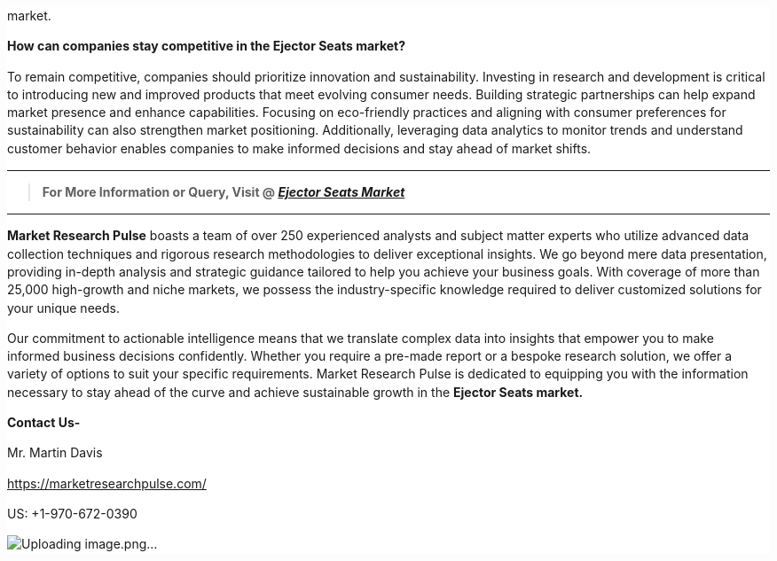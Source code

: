 market.</p><p><strong>How can companies stay competitive in the Ejector Seats market?</strong></p><p>To remain competitive, companies should prioritize innovation and sustainability. Investing in research and development is critical to introducing new and improved products that meet evolving consumer needs. Building strategic partnerships can help expand market presence and enhance capabilities. Focusing on eco-friendly practices and aligning with consumer preferences for sustainability can also strengthen market positioning. Additionally, leveraging data analytics to monitor trends and understand customer behavior enables companies to make informed decisions and stay ahead of market shifts.</p><hr /><blockquote><p><strong>For More Information or Query, Visit @&nbsp;<em><a href="https://marketresearchpulse.com/report/127655/ejector-seats-market?utm_source=Linkedin&utm_medium=0114">Ejector Seats Market</a></em></strong></p></blockquote><hr /><p><strong>Market Research Pulse</strong> boasts a team of over 250 experienced analysts and subject matter experts who utilize advanced data collection techniques and rigorous research methodologies to deliver exceptional insights. We go beyond mere data presentation, providing in-depth analysis and strategic guidance tailored to help you achieve your business goals. With coverage of more than 25,000 high-growth and niche markets, we possess the industry-specific knowledge required to deliver customized solutions for your unique needs.</p><p>Our commitment to actionable intelligence means that we translate complex data into insights that empower you to make informed business decisions confidently. Whether you require a pre-made report or a bespoke research solution, we offer a variety of options to suit your specific requirements. Market Research Pulse is dedicated to equipping you with the information necessary to stay ahead of the curve and achieve sustainable growth in the <strong>Ejector Seats market.</strong></p><p><strong>Contact Us-</strong></p><p>Mr. Martin Davis</p><p>https://marketresearchpulse.com/</p><p>US: +1-970-672-0390</p>
![Uploading image.png…]()

